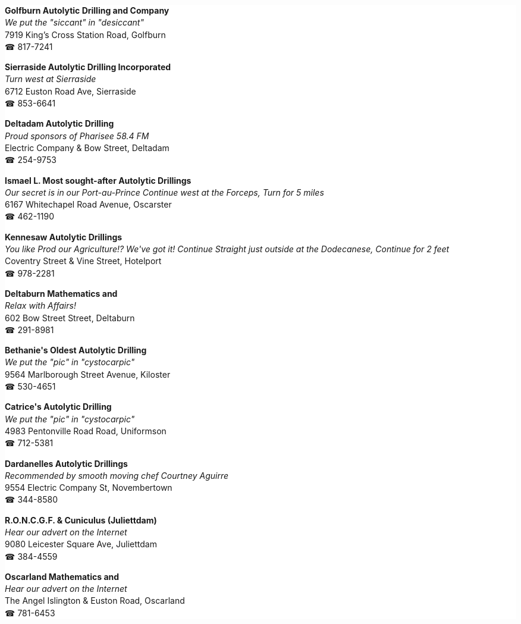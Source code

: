 **Golfburn Autolytic Drilling and Company**  
_We put the "siccant" in "desiccant"_  
7919 King’s Cross Station Road, Golfburn  
☎ 817-7241

**Sierraside Autolytic Drilling Incorporated**  
_Turn west at Sierraside_  
6712 Euston Road Ave, Sierraside  
☎ 853-6641

**Deltadam Autolytic Drilling**  
_Proud sponsors of Pharisee 58.4 FM_  
Electric Company & Bow Street, Deltadam  
☎ 254-9753

**Ismael L. Most sought-after Autolytic Drillings**  
_Our secret is in our Port-au-Prince 
Continue west at the Forceps, Turn for 5 miles_  
6167 Whitechapel Road Avenue, Oscarster  
☎ 462-1190

**Kennesaw Autolytic Drillings**  
_You like Prod our Agriculture!? We've got it! 
Continue Straight just outside at the Dodecanese, Continue for 2 feet_  
Coventry Street & Vine Street, Hotelport  
☎ 978-2281

**Deltaburn Mathematics and**  
_Relax with Affairs!_  
602 Bow Street Street, Deltaburn  
☎ 291-8981

**Bethanie's Oldest Autolytic Drilling**  
_We put the "pic" in "cystocarpic"_  
9564 Marlborough Street Avenue, Kiloster  
☎ 530-4651

**Catrice's Autolytic Drilling**  
_We put the "pic" in "cystocarpic"_  
4983 Pentonville Road Road, Uniformson  
☎ 712-5381

**Dardanelles Autolytic Drillings**  
_Recommended by smooth moving chef Courtney Aguirre_  
9554 Electric Company St, Novembertown  
☎ 344-8580

**R.O.N.C.G.F. & Cuniculus (Juliettdam)**  
_Hear our advert on the Internet_  
9080 Leicester Square Ave, Juliettdam  
☎ 384-4559

**Oscarland Mathematics and**  
_Hear our advert on the Internet_  
The Angel Islington & Euston Road, Oscarland  
☎ 781-6453
